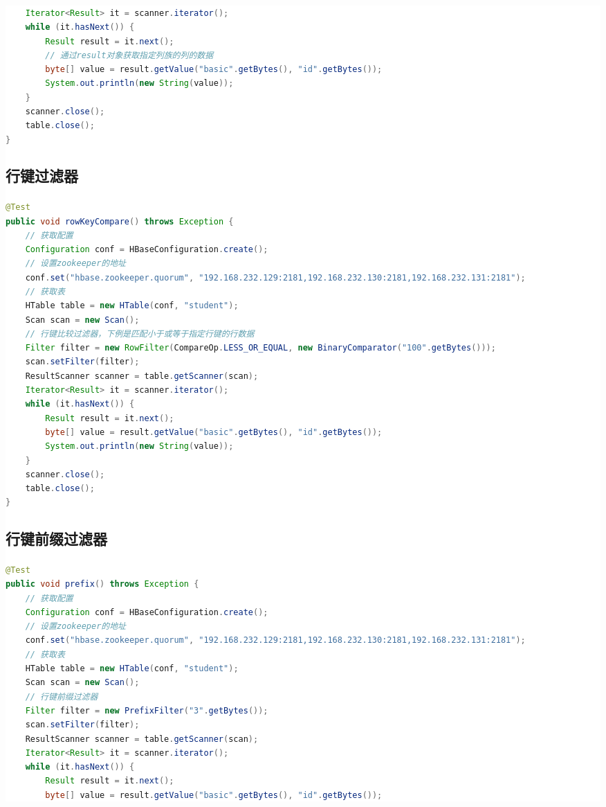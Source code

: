 ```java
    Iterator<Result> it = scanner.iterator();
    while (it.hasNext()) {
        Result result = it.next();
        // 通过result对象获取指定列族的列的数据
        byte[] value = result.getValue("basic".getBytes(), "id".getBytes());
        System.out.println(new String(value));
    }
    scanner.close();
    table.close();
}
```



## 行键过滤器

```java
@Test
public void rowKeyCompare() throws Exception {
	// 获取配置
	Configuration conf = HBaseConfiguration.create();
	// 设置zookeeper的地址
	conf.set("hbase.zookeeper.quorum", "192.168.232.129:2181,192.168.232.130:2181,192.168.232.131:2181");
	// 获取表
	HTable table = new HTable(conf, "student");
	Scan scan = new Scan();
	// 行键比较过滤器，下例是匹配小于或等于指定行键的行数据
	Filter filter = new RowFilter(CompareOp.LESS_OR_EQUAL, new BinaryComparator("100".getBytes()));
	scan.setFilter(filter);
	ResultScanner scanner = table.getScanner(scan);
	Iterator<Result> it = scanner.iterator();
	while (it.hasNext()) {
		Result result = it.next();
		byte[] value = result.getValue("basic".getBytes(), "id".getBytes());
		System.out.println(new String(value));
	}
	scanner.close();
	table.close();
}
```



## 行键前缀过滤器

```java
@Test
public void prefix() throws Exception {
    // 获取配置
    Configuration conf = HBaseConfiguration.create();
    // 设置zookeeper的地址
    conf.set("hbase.zookeeper.quorum", "192.168.232.129:2181,192.168.232.130:2181,192.168.232.131:2181");
    // 获取表
    HTable table = new HTable(conf, "student");
    Scan scan = new Scan();
    // 行键前缀过滤器
    Filter filter = new PrefixFilter("3".getBytes());
    scan.setFilter(filter);
    ResultScanner scanner = table.getScanner(scan);
    Iterator<Result> it = scanner.iterator();
    while (it.hasNext()) {
        Result result = it.next();
        byte[] value = result.getValue("basic".getBytes(), "id".getBytes());
```